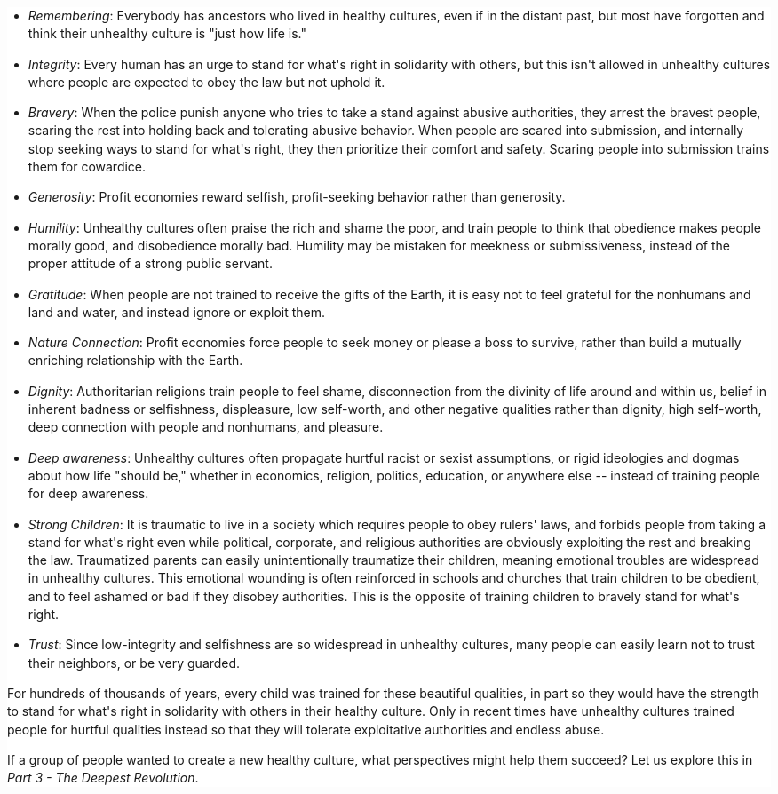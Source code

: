 * _Remembering_: Everybody has ancestors who lived in healthy cultures, even if in the distant past, but most have forgotten and think their unhealthy culture is "just how life is."

* _Integrity_: Every human has an urge to stand for what's right in solidarity with others, but this isn't allowed in unhealthy cultures where people are expected to obey the law but not uphold it.

* _Bravery_: When the police punish anyone who tries to take a stand against abusive authorities, they arrest the bravest people, scaring the rest into holding back and tolerating abusive behavior. When people are scared into submission, and internally stop seeking ways to stand for what's right, they then prioritize their comfort and safety. Scaring people into submission trains them for cowardice.

* _Generosity_: Profit economies reward selfish, profit-seeking behavior rather than generosity.

* _Humility_: Unhealthy cultures often praise the rich and shame the poor, and train people to think that obedience makes people morally good, and disobedience morally bad. Humility may be mistaken for meekness or submissiveness, instead of the proper attitude of a strong public servant.   

* _Gratitude_: When people are not trained to receive the gifts of the Earth, it is easy not to feel grateful for the nonhumans and land and water, and instead ignore or exploit them.

* _Nature Connection_: Profit economies force people to seek money or please a boss to survive, rather than build a mutually enriching relationship with the Earth.

* _Dignity_: Authoritarian religions train people to feel shame, disconnection from the divinity of life around and within us, belief in inherent badness or selfishness, displeasure, low self-worth, and other negative qualities rather than dignity, high self-worth, deep connection with people and nonhumans, and pleasure.

* _Deep awareness_: Unhealthy cultures often propagate hurtful racist or sexist assumptions, or rigid ideologies and dogmas about how life "should be," whether in economics, religion, politics, education, or anywhere else -- instead of training people for deep awareness.

* _Strong Children_: It is traumatic to live in a society which requires people to obey rulers' laws, and forbids people from taking a stand for what's right even while political, corporate, and religious authorities are obviously exploiting the rest and breaking the law. Traumatized parents can easily unintentionally traumatize their children, meaning emotional troubles are widespread in unhealthy cultures. This emotional wounding is often reinforced in schools and churches that train children to be obedient, and to feel ashamed or bad if they disobey authorities. This is the opposite of training children to bravely stand for what's right.

* _Trust_: Since low-integrity and selfishness are so widespread in unhealthy cultures, many people can easily learn not to trust their neighbors, or be very guarded.

For hundreds of thousands of years, every child was trained for these beautiful qualities, in part so they would have the strength to stand for what's right in solidarity with others in their healthy culture. Only in recent times have unhealthy cultures trained people for hurtful qualities instead so that they will tolerate exploitative authorities and endless abuse.

If a group of people wanted to create a new healthy culture, what perspectives might help them succeed? Let us explore this in _Part 3 - The Deepest Revolution_.